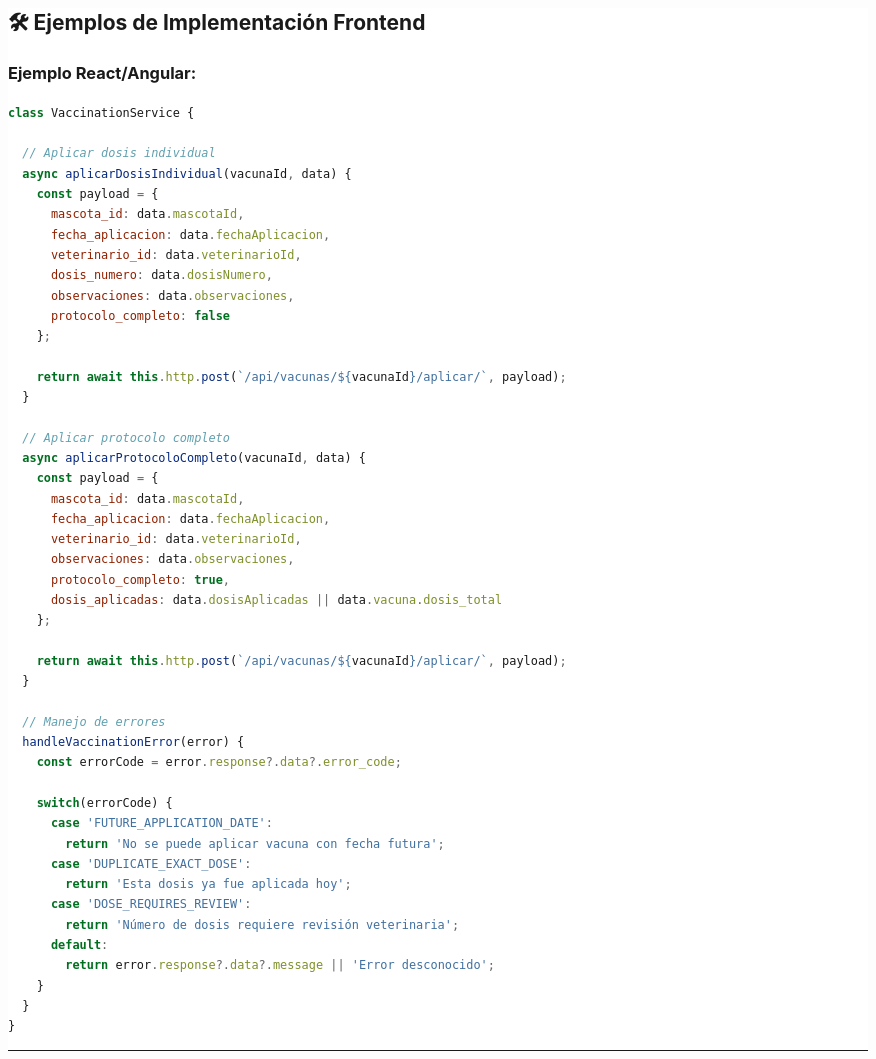 
## 🛠️ Ejemplos de Implementación Frontend

### Ejemplo React/Angular:

```javascript
class VaccinationService {
  
  // Aplicar dosis individual
  async aplicarDosisIndividual(vacunaId, data) {
    const payload = {
      mascota_id: data.mascotaId,
      fecha_aplicacion: data.fechaAplicacion,
      veterinario_id: data.veterinarioId,
      dosis_numero: data.dosisNumero,
      observaciones: data.observaciones,
      protocolo_completo: false
    };
    
    return await this.http.post(`/api/vacunas/${vacunaId}/aplicar/`, payload);
  }
  
  // Aplicar protocolo completo
  async aplicarProtocoloCompleto(vacunaId, data) {
    const payload = {
      mascota_id: data.mascotaId,
      fecha_aplicacion: data.fechaAplicacion,
      veterinario_id: data.veterinarioId,
      observaciones: data.observaciones,
      protocolo_completo: true,
      dosis_aplicadas: data.dosisAplicadas || data.vacuna.dosis_total
    };
    
    return await this.http.post(`/api/vacunas/${vacunaId}/aplicar/`, payload);
  }
  
  // Manejo de errores
  handleVaccinationError(error) {
    const errorCode = error.response?.data?.error_code;
    
    switch(errorCode) {
      case 'FUTURE_APPLICATION_DATE':
        return 'No se puede aplicar vacuna con fecha futura';
      case 'DUPLICATE_EXACT_DOSE':
        return 'Esta dosis ya fue aplicada hoy';
      case 'DOSE_REQUIRES_REVIEW':
        return 'Número de dosis requiere revisión veterinaria';
      default:
        return error.response?.data?.message || 'Error desconocido';
    }
  }
}
```

---